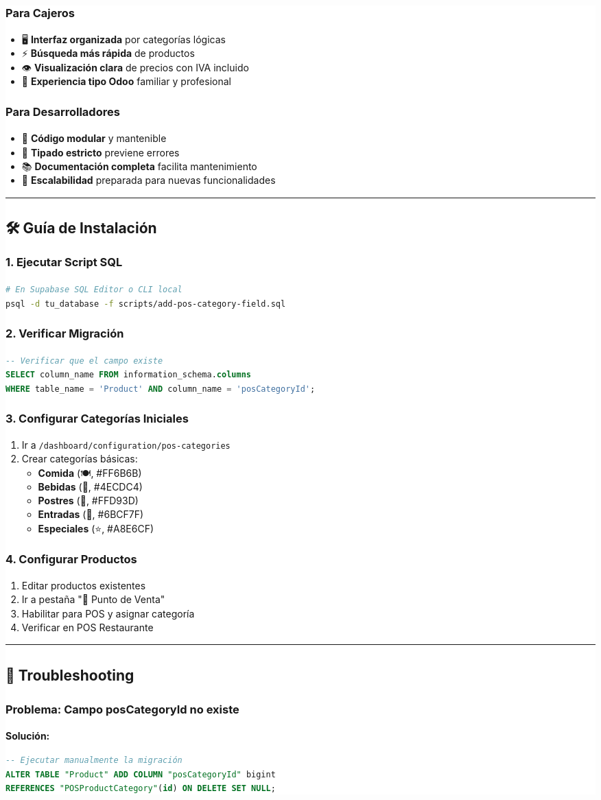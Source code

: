 ### **Para Cajeros**
- 🖥️ **Interfaz organizada** por categorías lógicas
- ⚡ **Búsqueda más rápida** de productos
- 👁️ **Visualización clara** de precios con IVA incluido
- 📱 **Experiencia tipo Odoo** familiar y profesional

### **Para Desarrolladores**
- 🧩 **Código modular** y mantenible
- 🔧 **Tipado estricto** previene errores
- 📚 **Documentación completa** facilita mantenimiento
- 🚀 **Escalabilidad** preparada para nuevas funcionalidades

---

## 🛠️ **Guía de Instalación**

### **1. Ejecutar Script SQL**
```bash
# En Supabase SQL Editor o CLI local
psql -d tu_database -f scripts/add-pos-category-field.sql
```

### **2. Verificar Migración**
```sql
-- Verificar que el campo existe
SELECT column_name FROM information_schema.columns 
WHERE table_name = 'Product' AND column_name = 'posCategoryId';
```

### **3. Configurar Categorías Iniciales**
1. Ir a `/dashboard/configuration/pos-categories`
2. Crear categorías básicas:
   - **Comida** (🍽️, #FF6B6B)
   - **Bebidas** (🥤, #4ECDC4)
   - **Postres** (🍰, #FFD93D)
   - **Entradas** (🥗, #6BCF7F)
   - **Especiales** (⭐, #A8E6CF)

### **4. Configurar Productos**
1. Editar productos existentes
2. Ir a pestaña "🏪 Punto de Venta"
3. Habilitar para POS y asignar categoría
4. Verificar en POS Restaurante

---

## 🐛 **Troubleshooting**

### **Problema: Campo posCategoryId no existe**
**Solución:**
```sql
-- Ejecutar manualmente la migración
ALTER TABLE "Product" ADD COLUMN "posCategoryId" bigint 
REFERENCES "POSProductCategory"(id) ON DELETE SET NULL;
```
